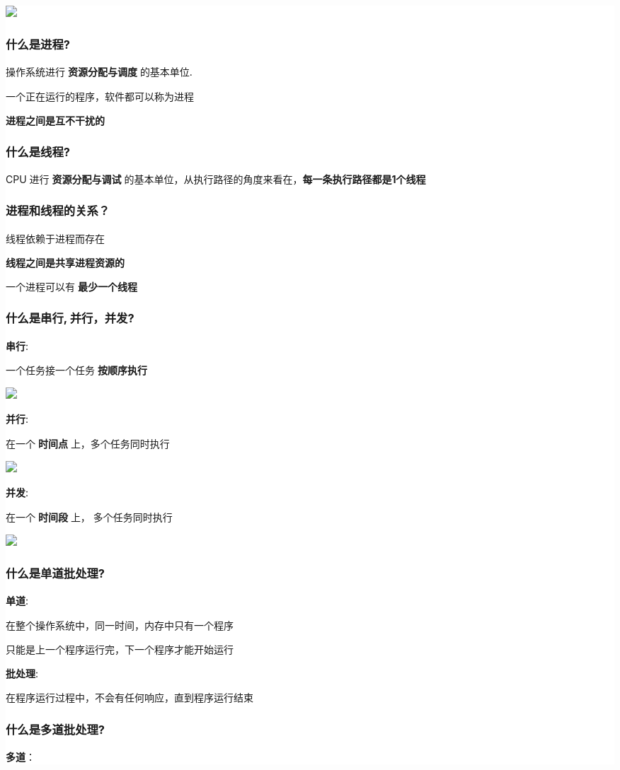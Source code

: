![](https://img.fengqigang.cn//img/20210420105542.png)

### 什么是进程?

操作系统进行 **资源分配与调度** 的基本单位.

一个正在运行的程序，软件都可以称为进程

**进程之间是互不干扰的**

### 什么是线程?

CPU 进行 **资源分配与调试** 的基本单位，从执行路径的角度来看在，**每一条执行路径都是1个线程**

### 进程和线程的关系？

线程依赖于进程而存在

**线程之间是共享进程资源的**

一个进程可以有 **最少一个线程**

### 什么是串行, 并行，并发?

**串行**:

一个任务接一个任务 **按顺序执行**

![](https://img.fengqigang.cn//img/20210420110810.png)

**并行**:

在一个 **时间点** 上，多个任务同时执行

![](https://img.fengqigang.cn//img/20210420110921.png)

**并发**:

在一个 **时间段** 上， 多个任务同时执行

![](https://img.fengqigang.cn//img/20210420111011.png)

### 什么是单道批处理?

**单道**:

在整个操作系统中，同一时间，内存中只有一个程序

只能是上一个程序运行完，下一个程序才能开始运行

**批处理**:

在程序运行过程中，不会有任何响应，直到程序运行结束

### 什么是多道批处理?

**多道**：
